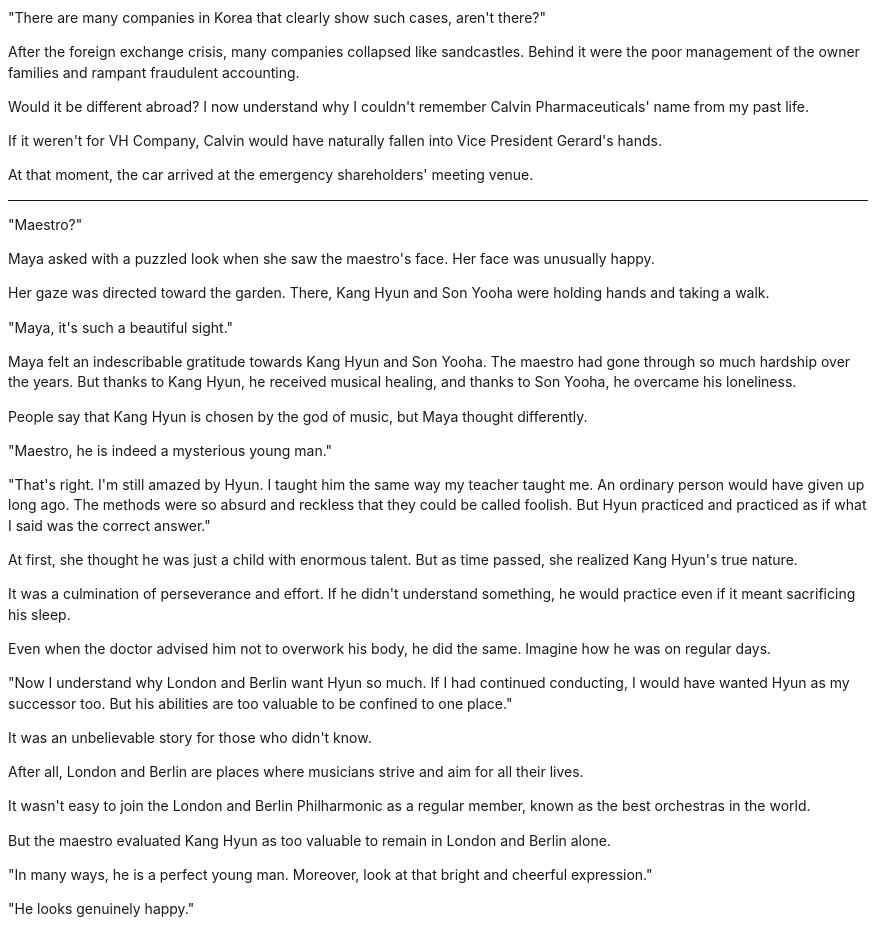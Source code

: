 "There are many companies in Korea that clearly show such cases, aren't there?"

After the foreign exchange crisis, many companies collapsed like sandcastles. Behind it were the poor management of the owner families and rampant fraudulent accounting.

Would it be different abroad? I now understand why I couldn't remember Calvin Pharmaceuticals' name from my past life.

If it weren't for VH Company, Calvin would have naturally fallen into Vice President Gerard's hands.

At that moment, the car arrived at the emergency shareholders' meeting venue.

* * *

"Maestro?"

Maya asked with a puzzled look when she saw the maestro's face. Her face was unusually happy.

Her gaze was directed toward the garden. There, Kang Hyun and Son Yooha were holding hands and taking a walk.

"Maya, it's such a beautiful sight."

Maya felt an indescribable gratitude towards Kang Hyun and Son Yooha. The maestro had gone through so much hardship over the years. But thanks to Kang Hyun, he received musical healing, and thanks to Son Yooha, he overcame his loneliness.

People say that Kang Hyun is chosen by the god of music, but Maya thought differently.

"Maestro, he is indeed a mysterious young man."

"That's right. I'm still amazed by Hyun. I taught him the same way my teacher taught me. An ordinary person would have given up long ago. The methods were so absurd and reckless that they could be called foolish. But Hyun practiced and practiced as if what I said was the correct answer."

At first, she thought he was just a child with enormous talent. But as time passed, she realized Kang Hyun's true nature.

It was a culmination of perseverance and effort. If he didn't understand something, he would practice even if it meant sacrificing his sleep.

Even when the doctor advised him not to overwork his body, he did the same. Imagine how he was on regular days.

"Now I understand why London and Berlin want Hyun so much. If I had continued conducting, I would have wanted Hyun as my successor too. But his abilities are too valuable to be confined to one place."

It was an unbelievable story for those who didn't know.

After all, London and Berlin are places where musicians strive and aim for all their lives.

It wasn't easy to join the London and Berlin Philharmonic as a regular member, known as the best orchestras in the world.

But the maestro evaluated Kang Hyun as too valuable to remain in London and Berlin alone.

"In many ways, he is a perfect young man. Moreover, look at that bright and cheerful expression."

"He looks genuinely happy."
